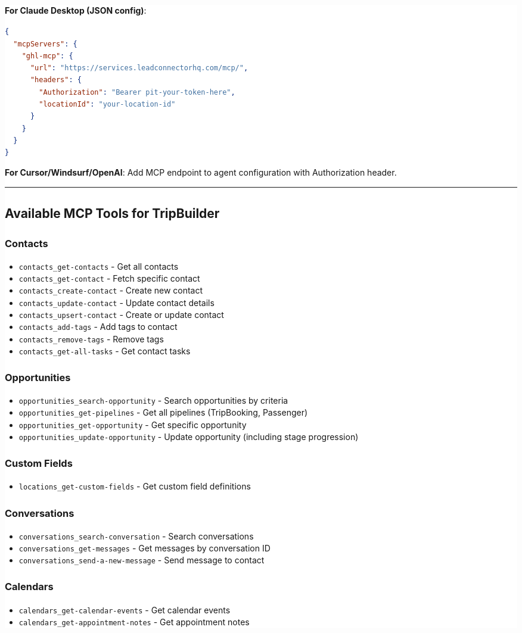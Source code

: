 ```python
```

**For Claude Desktop (JSON config)**:
```json
{
  "mcpServers": {
    "ghl-mcp": {
      "url": "https://services.leadconnectorhq.com/mcp/",
      "headers": {
        "Authorization": "Bearer pit-your-token-here",
        "locationId": "your-location-id"
      }
    }
  }
}
```

**For Cursor/Windsurf/OpenAI**:
Add MCP endpoint to agent configuration with Authorization header.

---

## Available MCP Tools for TripBuilder

### Contacts
- `contacts_get-contacts` - Get all contacts
- `contacts_get-contact` - Fetch specific contact
- `contacts_create-contact` - Create new contact
- `contacts_update-contact` - Update contact details
- `contacts_upsert-contact` - Create or update contact
- `contacts_add-tags` - Add tags to contact
- `contacts_remove-tags` - Remove tags
- `contacts_get-all-tasks` - Get contact tasks

### Opportunities
- `opportunities_search-opportunity` - Search opportunities by criteria
- `opportunities_get-pipelines` - Get all pipelines (TripBooking, Passenger)
- `opportunities_get-opportunity` - Get specific opportunity
- `opportunities_update-opportunity` - Update opportunity (including stage progression)

### Custom Fields
- `locations_get-custom-fields` - Get custom field definitions

### Conversations
- `conversations_search-conversation` - Search conversations
- `conversations_get-messages` - Get messages by conversation ID
- `conversations_send-a-new-message` - Send message to contact

### Calendars
- `calendars_get-calendar-events` - Get calendar events
- `calendars_get-appointment-notes` - Get appointment notes
